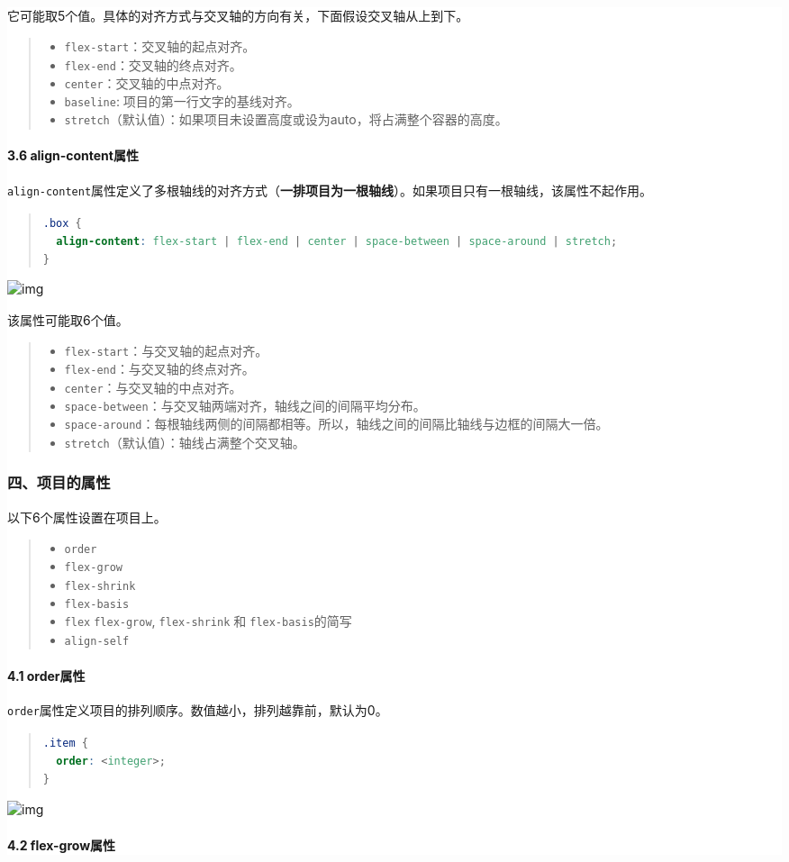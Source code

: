 它可能取5个值。具体的对齐方式与交叉轴的方向有关，下面假设交叉轴从上到下。

> - `flex-start`：交叉轴的起点对齐。
> - `flex-end`：交叉轴的终点对齐。
> - `center`：交叉轴的中点对齐。
> - `baseline`: 项目的第一行文字的基线对齐。
> - `stretch`（默认值）：如果项目未设置高度或设为auto，将占满整个容器的高度。

#### 3.6 align-content属性

`align-content`属性定义了多根轴线的对齐方式（**一排项目为一根轴线**）。如果项目只有一根轴线，该属性不起作用。

> ```css
> .box {
>   align-content: flex-start | flex-end | center | space-between | space-around | stretch;
> }
> ```

![img](http://www.ruanyifeng.com/blogimg/asset/2015/bg2015071012.png)

该属性可能取6个值。

> - `flex-start`：与交叉轴的起点对齐。
> - `flex-end`：与交叉轴的终点对齐。
> - `center`：与交叉轴的中点对齐。
> - `space-between`：与交叉轴两端对齐，轴线之间的间隔平均分布。
> - `space-around`：每根轴线两侧的间隔都相等。所以，轴线之间的间隔比轴线与边框的间隔大一倍。
> - `stretch`（默认值）：轴线占满整个交叉轴。



### 四、项目的属性

以下6个属性设置在项目上。

> - `order`
> - `flex-grow`
> - `flex-shrink`
> - `flex-basis`
> - `flex`                `flex-grow`, `flex-shrink` 和 `flex-basis`的简写
> - `align-self`

 

#### 4.1 order属性

`order`属性定义项目的排列顺序。数值越小，排列越靠前，默认为0。

> ```css
> .item {
>   order: <integer>;
> }
> ```

![img](http://www.ruanyifeng.com/blogimg/asset/2015/bg2015071013.png)

#### 4.2 flex-grow属性
